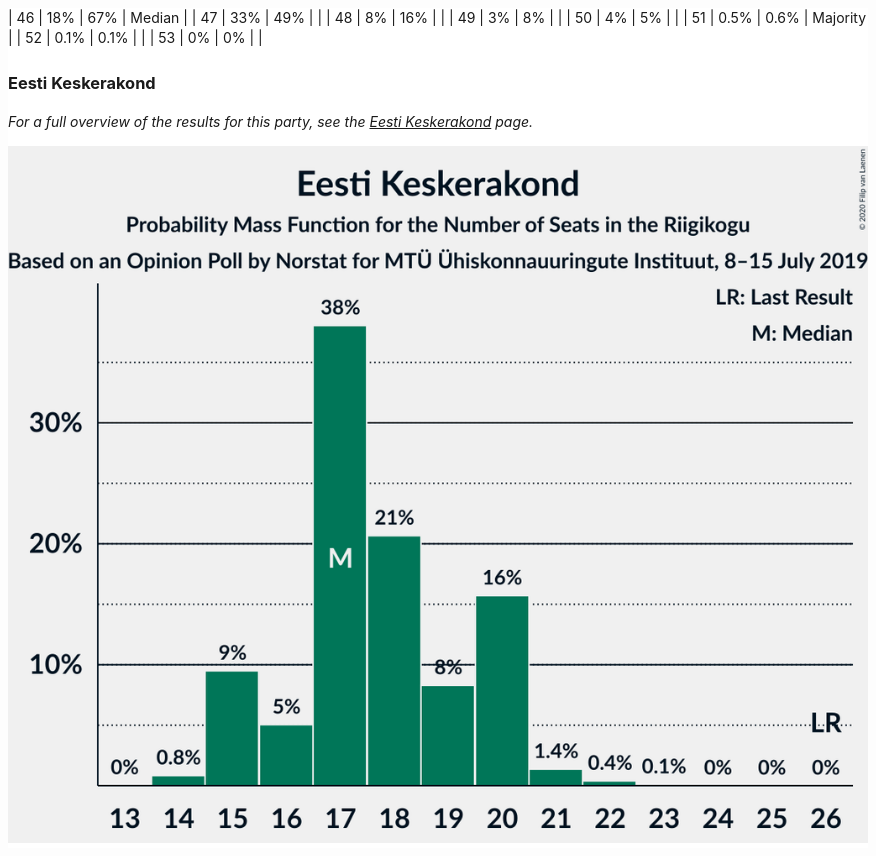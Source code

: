 | 46 | 18% | 67% | Median |
| 47 | 33% | 49% |  |
| 48 | 8% | 16% |  |
| 49 | 3% | 8% |  |
| 50 | 4% | 5% |  |
| 51 | 0.5% | 0.6% | Majority |
| 52 | 0.1% | 0.1% |  |
| 53 | 0% | 0% |  |

### Eesti Keskerakond

*For a full overview of the results for this party, see the [Eesti Keskerakond](party-eestikeskerakond.html) page.*

![Graph with seats probability mass function not yet produced](2019-07-15-Norstat-seats-pmf-eestikeskerakond.png "Seats Probability Mass Function")
